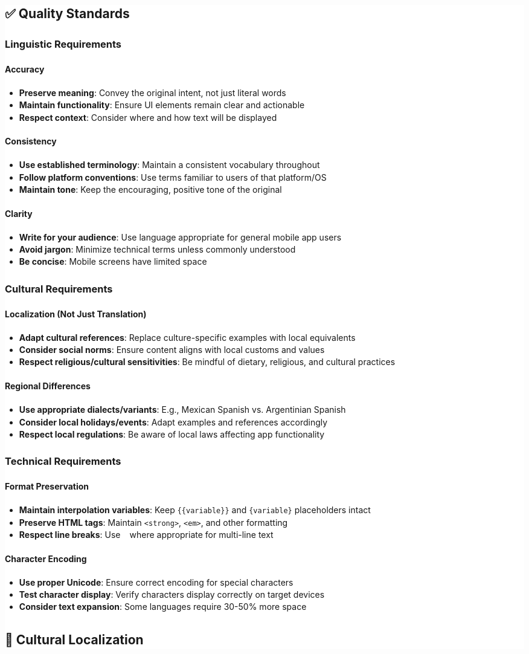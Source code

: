 ## ✅ Quality Standards

### Linguistic Requirements

#### Accuracy

- **Preserve meaning**: Convey the original intent, not just literal words
- **Maintain functionality**: Ensure UI elements remain clear and actionable
- **Respect context**: Consider where and how text will be displayed

#### Consistency

- **Use established terminology**: Maintain a consistent vocabulary throughout
- **Follow platform conventions**: Use terms familiar to users of that platform/OS
- **Maintain tone**: Keep the encouraging, positive tone of the original

#### Clarity

- **Write for your audience**: Use language appropriate for general mobile app users
- **Avoid jargon**: Minimize technical terms unless commonly understood
- **Be concise**: Mobile screens have limited space

### Cultural Requirements

#### Localization (Not Just Translation)

- **Adapt cultural references**: Replace culture-specific examples with local equivalents
- **Consider social norms**: Ensure content aligns with local customs and values
- **Respect religious/cultural sensitivities**: Be mindful of dietary, religious, and cultural
  practices

#### Regional Differences

- **Use appropriate dialects/variants**: E.g., Mexican Spanish vs. Argentinian Spanish
- **Consider local holidays/events**: Adapt examples and references accordingly
- **Respect local regulations**: Be aware of local laws affecting app functionality

### Technical Requirements

#### Format Preservation

- **Maintain interpolation variables**: Keep `{{variable}}` and `{variable}` placeholders intact
- **Preserve HTML tags**: Maintain `<strong>`, `<em>`, and other formatting
- **Respect line breaks**: Use ` ` where appropriate for multi-line text

#### Character Encoding

- **Use proper Unicode**: Ensure correct encoding for special characters
- **Test character display**: Verify characters display correctly on target devices
- **Consider text expansion**: Some languages require 30-50% more space

## 🎯 Cultural Localization
